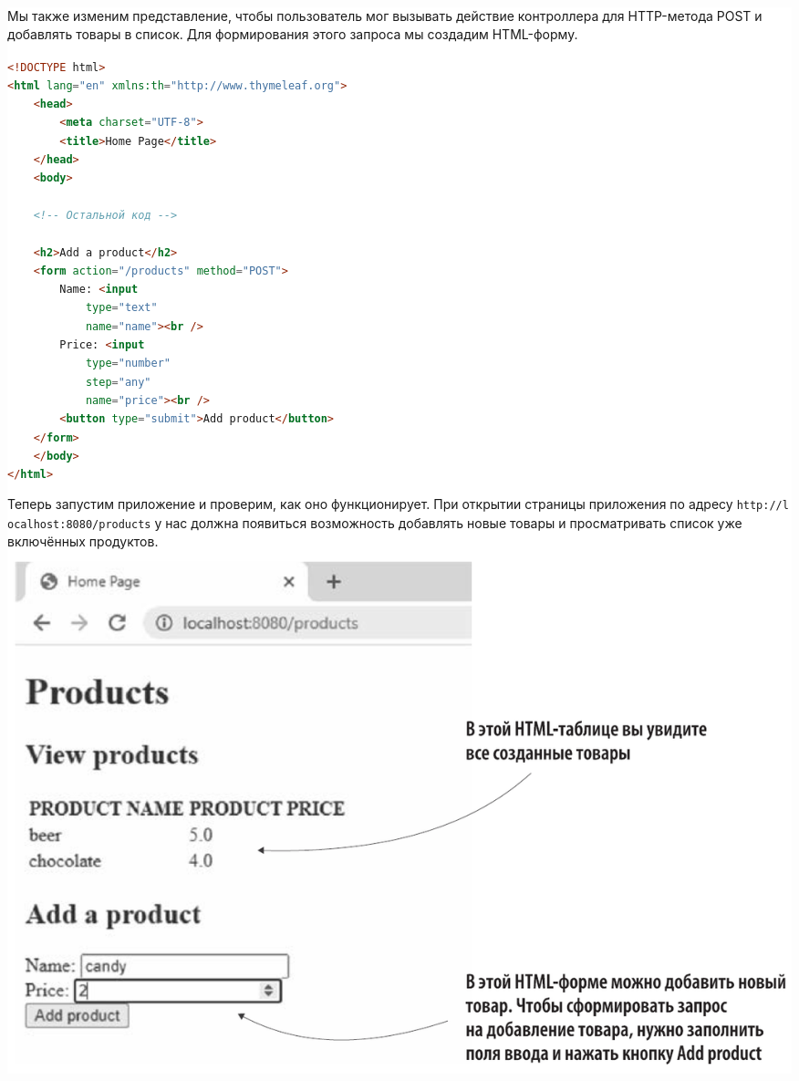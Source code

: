 Мы также изменим представление, чтобы пользователь мог вызывать действие контроллера для HTTP-метода POST и добавлять товары в список. Для формирования этого запроса мы создадим HTML-форму.
```html
<!DOCTYPE html>
<html lang="en" xmlns:th="http://www.thymeleaf.org"> 
	<head> 
		<meta charset="UTF-8"> 
		<title>Home Page</title>
	</head> 
	<body> 
	
	<!-- Остальной код --> 
	
	<h2>Add a product</h2> 
	<form action="/products" method="POST"> 
		Name: <input 
			type="text" 
			name="name"><br /> 
		Price: <input 
			type="number" 
			step="any" 
			name="price"><br /> 
		<button type="submit">Add product</button> 
	</form> 
	</body>
</html>
```

Теперь запустим приложение и проверим, как оно функционирует. При открытии страницы приложения по адресу `http://localhost:8080/products` у нас должна появиться возможность добавлять новые товары и просматривать список уже включённых продуктов.
![spring_9.11](/pictures/spring_9.11.png)

